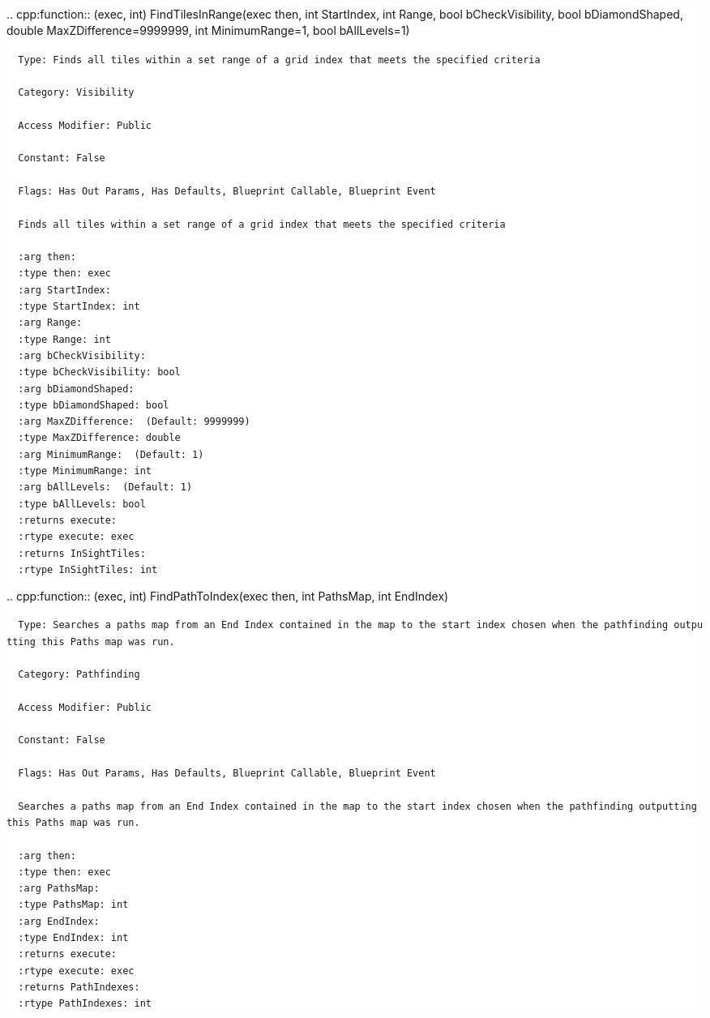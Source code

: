    .. cpp:function:: (exec, int) FindTilesInRange(exec then, int StartIndex, int Range, bool bCheckVisibility, bool bDiamondShaped, double MaxZDifference=9999999, int MinimumRange=1, bool bAllLevels=1)

      Type: Finds all tiles within a set range of a grid index that meets the specified criteria

      Category: Visibility

      Access Modifier: Public

      Constant: False

      Flags: Has Out Params, Has Defaults, Blueprint Callable, Blueprint Event

      Finds all tiles within a set range of a grid index that meets the specified criteria

      :arg then: 
      :type then: exec
      :arg StartIndex: 
      :type StartIndex: int
      :arg Range: 
      :type Range: int
      :arg bCheckVisibility: 
      :type bCheckVisibility: bool
      :arg bDiamondShaped: 
      :type bDiamondShaped: bool
      :arg MaxZDifference:  (Default: 9999999)
      :type MaxZDifference: double
      :arg MinimumRange:  (Default: 1)
      :type MinimumRange: int
      :arg bAllLevels:  (Default: 1)
      :type bAllLevels: bool
      :returns execute: 
      :rtype execute: exec
      :returns InSightTiles: 
      :rtype InSightTiles: int

   .. cpp:function:: (exec, int) FindPathToIndex(exec then, int PathsMap, int EndIndex)

      Type: Searches a paths map from an End Index contained in the map to the start index chosen when the pathfinding outputting this Paths map was run.

      Category: Pathfinding

      Access Modifier: Public

      Constant: False

      Flags: Has Out Params, Has Defaults, Blueprint Callable, Blueprint Event

      Searches a paths map from an End Index contained in the map to the start index chosen when the pathfinding outputting this Paths map was run.

      :arg then: 
      :type then: exec
      :arg PathsMap: 
      :type PathsMap: int
      :arg EndIndex: 
      :type EndIndex: int
      :returns execute: 
      :rtype execute: exec
      :returns PathIndexes: 
      :rtype PathIndexes: int
